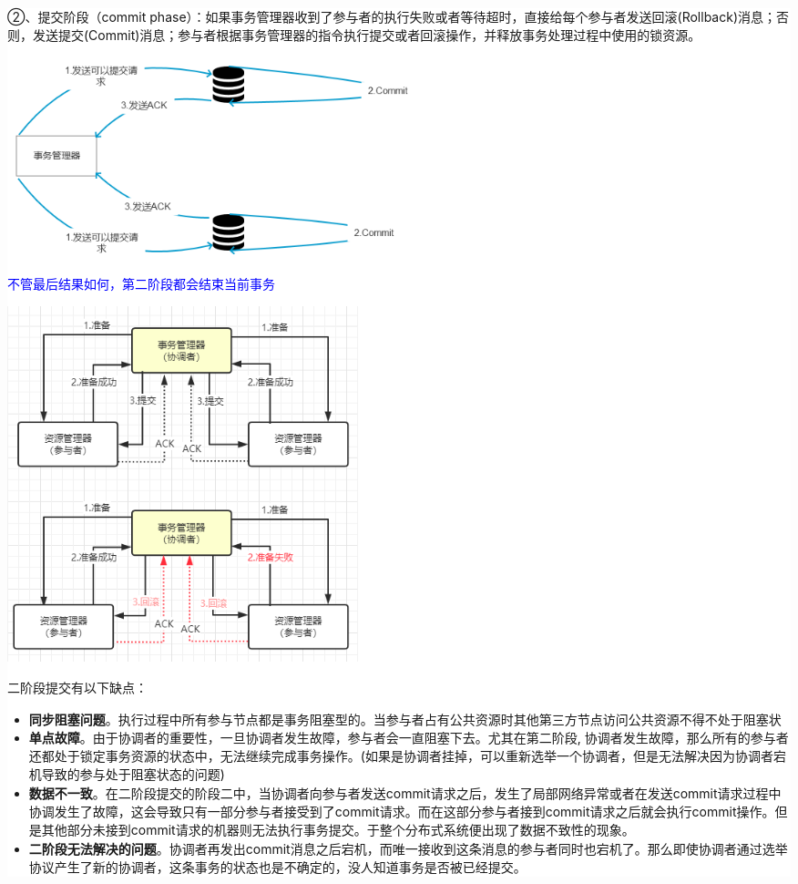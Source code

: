 

②、提交阶段（commit phase）：如果事务管理器收到了参与者的执行失败或者等待超时，直接给每个参与者发送回滚(Rollback)消息；否则，发送提交(Commit)消息；参与者根据事务管理器的指令执行提交或者回滚操作，并释放事务处理过程中使用的锁资源。

<img src="/img/distributed-tx/2PC-commit.png" alt="2PC-commit" style="zoom:80%;" />



<span style="color:blue">不管最后结果如何，第二阶段都会结束当前事务</span>

<img src="/img/distributed-tx/2PC-ALL.png" style="zoom:80%;" />

二阶段提交有以下缺点：

- **同步阻塞问题**。执行过程中所有参与节点都是事务阻塞型的。当参与者占有公共资源时其他第三方节点访问公共资源不得不处于阻塞状
- **单点故障**。由于协调者的重要性，一旦协调者发生故障，参与者会一直阻塞下去。尤其在第二阶段, 协调者发生故障，那么所有的参与者还都处于锁定事务资源的状态中，无法继续完成事务操作。(如果是协调者挂掉，可以重新选举一个协调者，但是无法解决因为协调者宕机导致的参与处于阻塞状态的问题)
- **数据不一致**。在二阶段提交的阶段二中，当协调者向参与者发送commit请求之后，发生了局部网络异常或者在发送commit请求过程中协调发生了故障，这会导致只有一部分参与者接受到了commit请求。而在这部分参与者接到commit请求之后就会执行commit操作。但是其他部分未接到commit请求的机器则无法执行事务提交。于整个分布式系统便出现了数据不致性的现象。
- **二阶段无法解决的问题**。协调者再发出commit消息之后宕机，而唯一接收到这条消息的参与者同时也宕机了。那么即使协调者通过选举协议产生了新的协调者，这条事务的状态也是不确定的，没人知道事务是否被已经提交。
